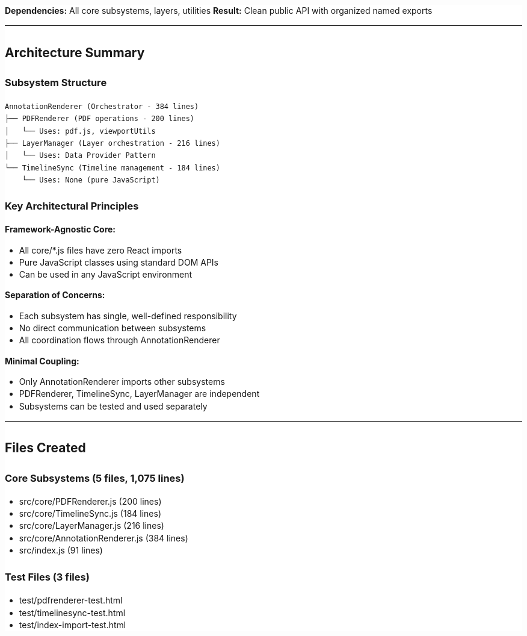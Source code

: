 **Dependencies:** All core subsystems, layers, utilities
**Result:** Clean public API with organized named exports

---

## Architecture Summary

### Subsystem Structure

```
AnnotationRenderer (Orchestrator - 384 lines)
├── PDFRenderer (PDF operations - 200 lines)
│   └── Uses: pdf.js, viewportUtils
├── LayerManager (Layer orchestration - 216 lines)
│   └── Uses: Data Provider Pattern
└── TimelineSync (Timeline management - 184 lines)
    └── Uses: None (pure JavaScript)
```

### Key Architectural Principles

**Framework-Agnostic Core:**
- All core/*.js files have zero React imports
- Pure JavaScript classes using standard DOM APIs
- Can be used in any JavaScript environment

**Separation of Concerns:**
- Each subsystem has single, well-defined responsibility
- No direct communication between subsystems
- All coordination flows through AnnotationRenderer

**Minimal Coupling:**
- Only AnnotationRenderer imports other subsystems
- PDFRenderer, TimelineSync, LayerManager are independent
- Subsystems can be tested and used separately

---

## Files Created

### Core Subsystems (5 files, 1,075 lines)
- src/core/PDFRenderer.js (200 lines)
- src/core/TimelineSync.js (184 lines)
- src/core/LayerManager.js (216 lines)
- src/core/AnnotationRenderer.js (384 lines)
- src/index.js (91 lines)

### Test Files (3 files)
- test/pdfrenderer-test.html
- test/timelinesync-test.html
- test/index-import-test.html
